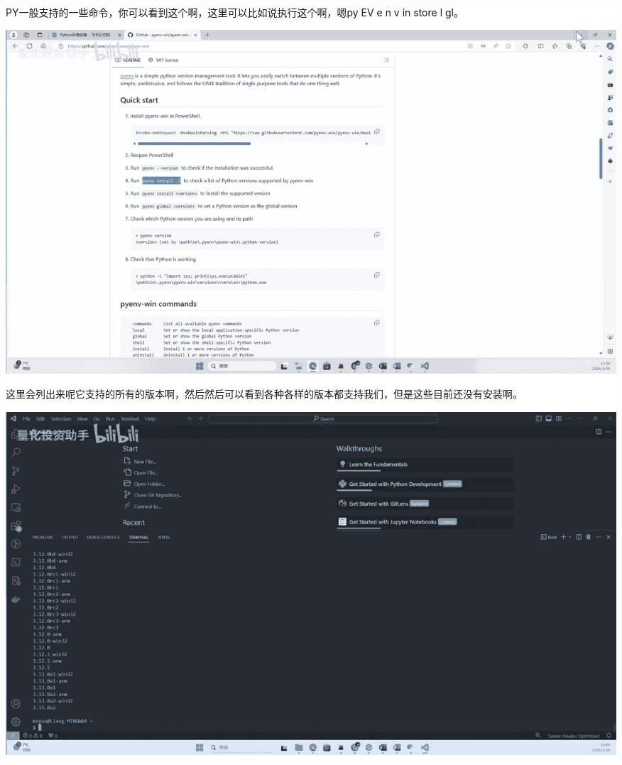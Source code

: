 PY一般支持的一些命令，你可以看到这个啊，这里可以比如说执行这个啊，嗯py EV e n v in store l gl。



![](img/836af073ab7661a9068b095039e414f4_22.png)

这里会列出来呢它支持的所有的版本啊，然后然后可以看到各种各样的版本都支持我们，但是这些目前还没有安装啊。



![](img/836af073ab7661a9068b095039e414f4_24.png)
